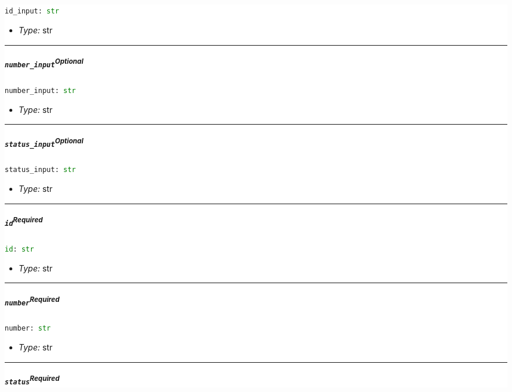 ```python
id_input: str
```

- *Type:* str

---

##### `number_input`<sup>Optional</sup> <a name="number_input" id="@skeptools/provider-zenduty.dataZendutyIncidents.DataZendutyIncidents.property.numberInput"></a>

```python
number_input: str
```

- *Type:* str

---

##### `status_input`<sup>Optional</sup> <a name="status_input" id="@skeptools/provider-zenduty.dataZendutyIncidents.DataZendutyIncidents.property.statusInput"></a>

```python
status_input: str
```

- *Type:* str

---

##### `id`<sup>Required</sup> <a name="id" id="@skeptools/provider-zenduty.dataZendutyIncidents.DataZendutyIncidents.property.id"></a>

```python
id: str
```

- *Type:* str

---

##### `number`<sup>Required</sup> <a name="number" id="@skeptools/provider-zenduty.dataZendutyIncidents.DataZendutyIncidents.property.number"></a>

```python
number: str
```

- *Type:* str

---

##### `status`<sup>Required</sup> <a name="status" id="@skeptools/provider-zenduty.dataZendutyIncidents.DataZendutyIncidents.property.status"></a>
